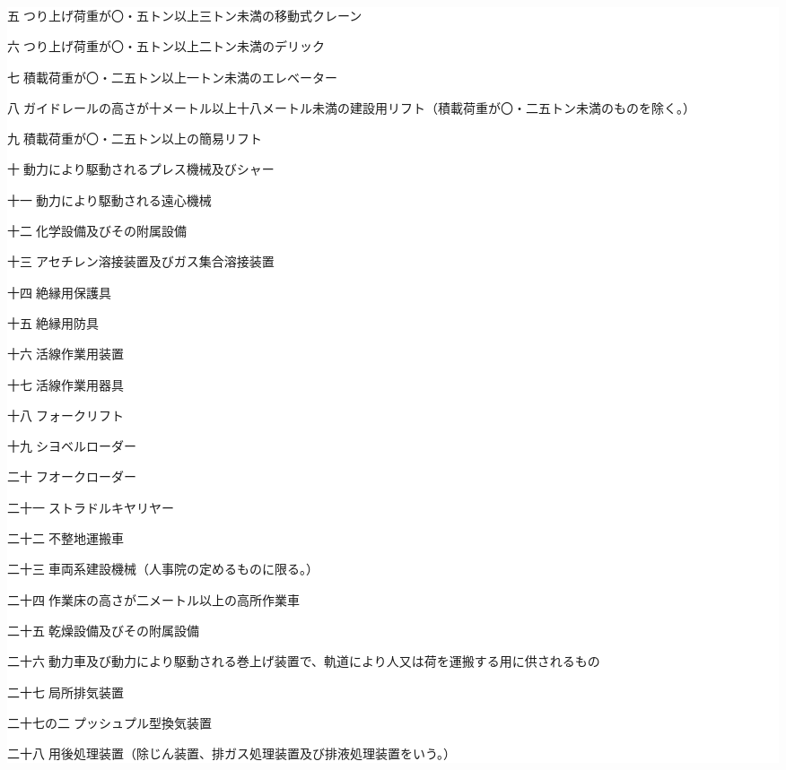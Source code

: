 五 つり上げ荷重が〇・五トン以上三トン未満の移動式クレーン

六 つり上げ荷重が〇・五トン以上二トン未満のデリック

七 積載荷重が〇・二五トン以上一トン未満のエレベーター

八 ガイドレールの高さが十メートル以上十八メートル未満の建設用リフト（積載荷重が〇・二五トン未満のものを除く。）

九 積載荷重が〇・二五トン以上の簡易リフト

十 動力により駆動されるプレス機械及びシャー

十一 動力により駆動される遠心機械

十二 化学設備及びその附属設備

十三 アセチレン溶接装置及びガス集合溶接装置

十四 絶縁用保護具

十五 絶縁用防具

十六 活線作業用装置

十七 活線作業用器具

十八 フォークリフト

十九 シヨベルローダー

二十 フオークローダー

二十一 ストラドルキヤリヤー

二十二 不整地運搬車

二十三 車両系建設機械（人事院の定めるものに限る。）

二十四 作業床の高さが二メートル以上の高所作業車

二十五 乾燥設備及びその附属設備

二十六 動力車及び動力により駆動される巻上げ装置で、軌道により人又は荷を運搬する用に供されるもの

二十七 局所排気装置

二十七の二 プッシュプル型換気装置

二十八 用後処理装置（除じん装置、排ガス処理装置及び排液処理装置をいう。）
